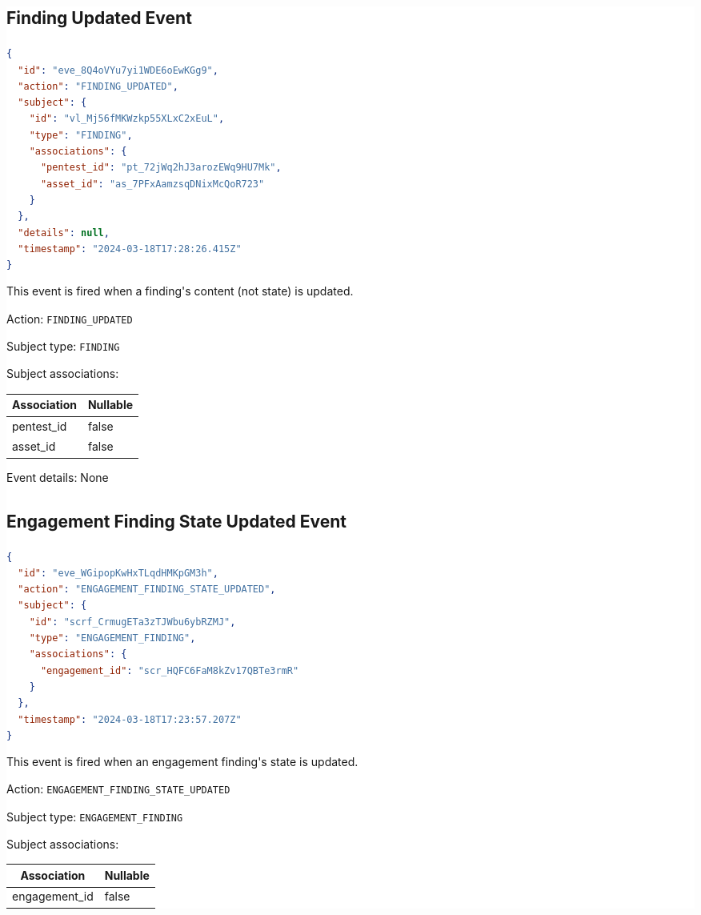 ## Finding Updated Event

``` json
{
  "id": "eve_8Q4oVYu7yi1WDE6oEwKGg9",
  "action": "FINDING_UPDATED",
  "subject": {
    "id": "vl_Mj56fMKWzkp55XLxC2xEuL",
    "type": "FINDING",
    "associations": {
      "pentest_id": "pt_72jWq2hJ3arozEWq9HU7Mk",
      "asset_id": "as_7PFxAamzsqDNixMcQoR723"
    }
  },
  "details": null,
  "timestamp": "2024-03-18T17:28:26.415Z"
}
```

This event is fired when a finding's content (not state) is updated.

Action: `FINDING_UPDATED`

Subject type: `FINDING`

Subject associations:

| Association | Nullable |
|-------------|----------|
| pentest_id  | false    |
| asset_id    | false    |

Event details: None

## Engagement Finding State Updated Event

``` json
{
  "id": "eve_WGipopKwHxTLqdHMKpGM3h",
  "action": "ENGAGEMENT_FINDING_STATE_UPDATED",
  "subject": {
    "id": "scrf_CrmugETa3zTJWbu6ybRZMJ",
    "type": "ENGAGEMENT_FINDING",
    "associations": {
      "engagement_id": "scr_HQFC6FaM8kZv17QBTe3rmR"
    }
  },
  "timestamp": "2024-03-18T17:23:57.207Z"
}
```

This event is fired when an engagement finding's state is updated.

Action: `ENGAGEMENT_FINDING_STATE_UPDATED`

Subject type: `ENGAGEMENT_FINDING`

Subject associations:

| Association   | Nullable |
|---------------|----------|
| engagement_id | false    |
